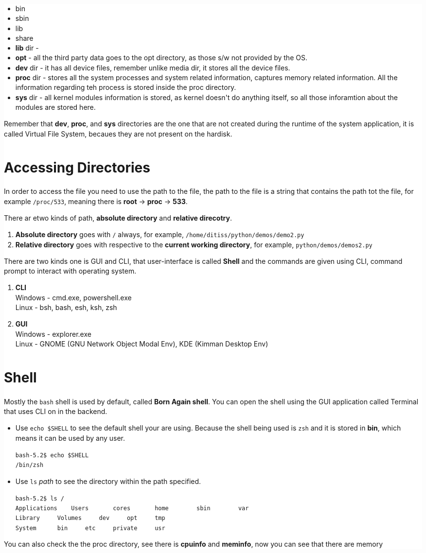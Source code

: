   - bin
  - sbin
  - lib
  - share 
- **lib** dir - 
- **opt** - all the third party data goes to the opt directory, as those s/w not provided by the OS.
- **dev** dir - it has all device files, remember unlike media dir, it stores all the device files.
- **proc** dir - stores all the system processes and system related information, captures memory related information. All the information regarding teh process is stored inside the proc directory.
- **sys** dir - all kernel modules information is stored, as kernel doesn't do anything itself, so all those inforamtion about the modules are stored here.

Remember that **dev**, **proc**, and **sys** directories are the one that are not created during the runtime of the system application, it is called Virtual File System, becaues they are not present on the hardisk.

# Accessing Directories

In order to access the file you need to use the path to the file, the path to the file is a string that contains the path tot the file, for example `/proc/533`, meaning there is **root** -> **proc** -> **533**.

There ar etwo kinds of path, **absolute directory** and **relative direcotry**.

1. **Absolute directory** goes with `/` always, for example, `/home/ditiss/python/demos/demo2.py`
2. **Relative directory** goes with respective to the **current working directory**, for example, `python/demos/demos2.py`

There are two kinds one is GUI and CLI, that user-interface is called **Shell** and the commands are given using CLI, command prompt to interact with operating system.

1. **CLI** <br>
Windows - cmd.exe, powershell.exe <br>
Linux - bsh, bash, esh, ksh, zsh

2. **GUI** <br>
Windows - explorer.exe <br>
Linux - GNOME (GNU Network Object Modal Env), KDE (Kimman Desktop Env)


# Shell

Mostly the `bash` shell is used by default, called **Born Again shell**. You can open the shell using the GUI application called Terminal that uses CLI on in the backend.

- Use `echo $SHELL` to see the default shell your are using. Because the shell being used is `zsh` and it is stored in **bin**, which means it can be used by any user.
    ```
    bash-5.2$ echo $SHELL
    /bin/zsh
    ```
- Use `ls` *path* to see the directory within the path specified.
    ```
    bash-5.2$ ls /
    Applications	Users		cores		home		sbin		var
    Library		Volumes		dev		opt		tmp
    System		bin		etc		private		usr
    ```
You can also check the the proc directory, see there is **cpuinfo** and **meminfo**, now you can see that there are memory 
